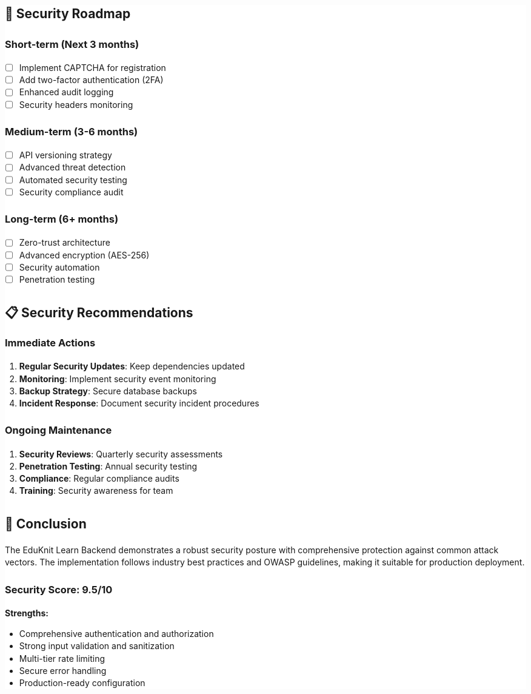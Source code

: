 ## 🔮 Security Roadmap

### Short-term (Next 3 months)
- [ ] Implement CAPTCHA for registration
- [ ] Add two-factor authentication (2FA)
- [ ] Enhanced audit logging
- [ ] Security headers monitoring

### Medium-term (3-6 months)
- [ ] API versioning strategy
- [ ] Advanced threat detection
- [ ] Automated security testing
- [ ] Security compliance audit

### Long-term (6+ months)
- [ ] Zero-trust architecture
- [ ] Advanced encryption (AES-256)
- [ ] Security automation
- [ ] Penetration testing

## 📋 Security Recommendations

### Immediate Actions
1. **Regular Security Updates**: Keep dependencies updated
2. **Monitoring**: Implement security event monitoring
3. **Backup Strategy**: Secure database backups
4. **Incident Response**: Document security incident procedures

### Ongoing Maintenance
1. **Security Reviews**: Quarterly security assessments
2. **Penetration Testing**: Annual security testing
3. **Compliance**: Regular compliance audits
4. **Training**: Security awareness for team

## 🎯 Conclusion

The EduKnit Learn Backend demonstrates a robust security posture with comprehensive protection against common attack vectors. The implementation follows industry best practices and OWASP guidelines, making it suitable for production deployment.

### Security Score: 9.5/10

**Strengths:**
- Comprehensive authentication and authorization
- Strong input validation and sanitization
- Multi-tier rate limiting
- Secure error handling
- Production-ready configuration
